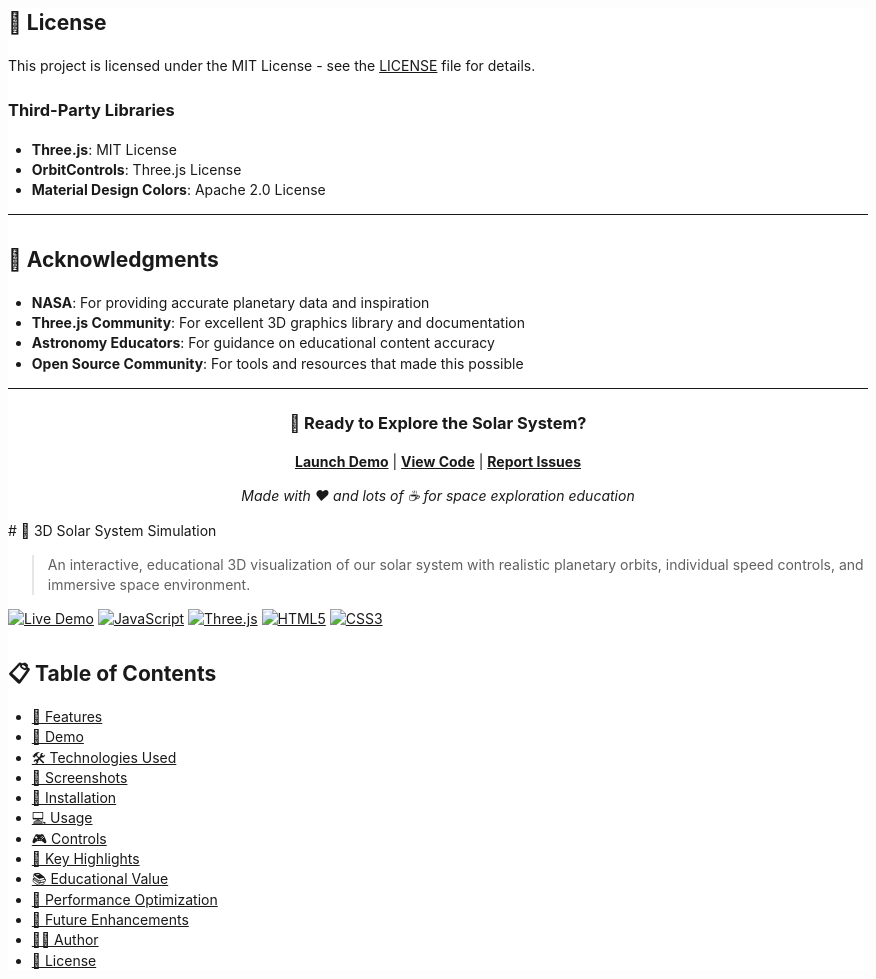 ## 📄 License

This project is licensed under the MIT License - see the [LICENSE](LICENSE) file for details.

### Third-Party Libraries
- **Three.js**: MIT License
- **OrbitControls**: Three.js License
- **Material Design Colors**: Apache 2.0 License

---

## 🌟 Acknowledgments

- **NASA**: For providing accurate planetary data and inspiration
- **Three.js Community**: For excellent 3D graphics library and documentation
- **Astronomy Educators**: For guidance on educational content accuracy
- **Open Source Community**: For tools and resources that made this possible

---

<div align="center">

### 🚀 Ready to Explore the Solar System?

**[Launch Demo](https://regal-cactus-5a61fb.netlify.app)** | **[View Code](https://github.com/yourusername/3d-solar-system)** | **[Report Issues](https://github.com/yourusername/3d-solar-system/issues)**

*Made with ❤️ and lots of ☕ for space exploration education*

</div># 🌌 3D Solar System Simulation

> An interactive, educational 3D visualization of our solar system with realistic planetary orbits, individual speed controls, and immersive space environment.

[![Live Demo](https://img.shields.io/badge/Live%20Demo-View%20Project-blue?style=for-the-badge)](https://regal-cactus-5a61fb.netlify.app)
[![JavaScript](https://img.shields.io/badge/JavaScript-ES6+-yellow?style=for-the-badge&logo=javascript)](https://developer.mozilla.org/en-US/docs/Web/JavaScript)
[![Three.js](https://img.shields.io/badge/Three.js-r128-black?style=for-the-badge&logo=three.js)](https://threejs.org/)
[![HTML5](https://img.shields.io/badge/HTML5-E34F26?style=for-the-badge&logo=html5&logoColor=white)](https://html.spec.whatwg.org/)
[![CSS3](https://img.shields.io/badge/CSS3-1572B6?style=for-the-badge&logo=css3&logoColor=white)](https://www.w3.org/Style/CSS/)

## 📋 Table of Contents

- [🎯 Features](#-features)
- [🚀 Demo](#-demo)
- [🛠️ Technologies Used](#️-technologies-used)
- [📱 Screenshots](#-screenshots)
- [🔧 Installation](#-installation)
- [💻 Usage](#-usage)
- [🎮 Controls](#-controls)
- [🌟 Key Highlights](#-key-highlights)
- [📚 Educational Value](#-educational-value)
- [🤝 Performance Optimization](#-performance-optimization)
- [🔮 Future Enhancements](#-future-enhancements)
- [👨‍💻 Author](#-author)
- [📄 License](#-license)
